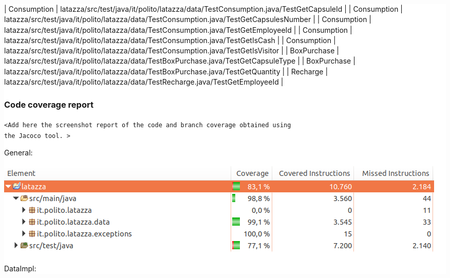 | Consumption    | latazza/src/test/java/it/polito/latazza/data/TestConsumption.java/TestGetCapsuleId |
| Consumption    | latazza/src/test/java/it/polito/latazza/data/TestConsumption.java/TestGetCapsulesNumber |
| Consumption    | latazza/src/test/java/it/polito/latazza/data/TestConsumption.java/TestGetEmployeeId |
| Consumption    | latazza/src/test/java/it/polito/latazza/data/TestConsumption.java/TestGetIsCash |
| Consumption    | latazza/src/test/java/it/polito/latazza/data/TestConsumption.java/TestGetIsVisitor |
| BoxPurchase    | latazza/src/test/java/it/polito/latazza/data/TestBoxPurchase.java/TestGetCapsuleType |
| BoxPurchase    | latazza/src/test/java/it/polito/latazza/data/TestBoxPurchase.java/TestGetQuantity |
| Recharge       | latazza/src/test/java/it/polito/latazza/data/TestRecharge.java/TestGetEmployeeId |

### Code coverage report

```
<Add here the screenshot report of the code and branch coverage obtained using
the Jacoco tool. >
```

General:

 ![](assets/Panoramica.png)

DataImpl:
